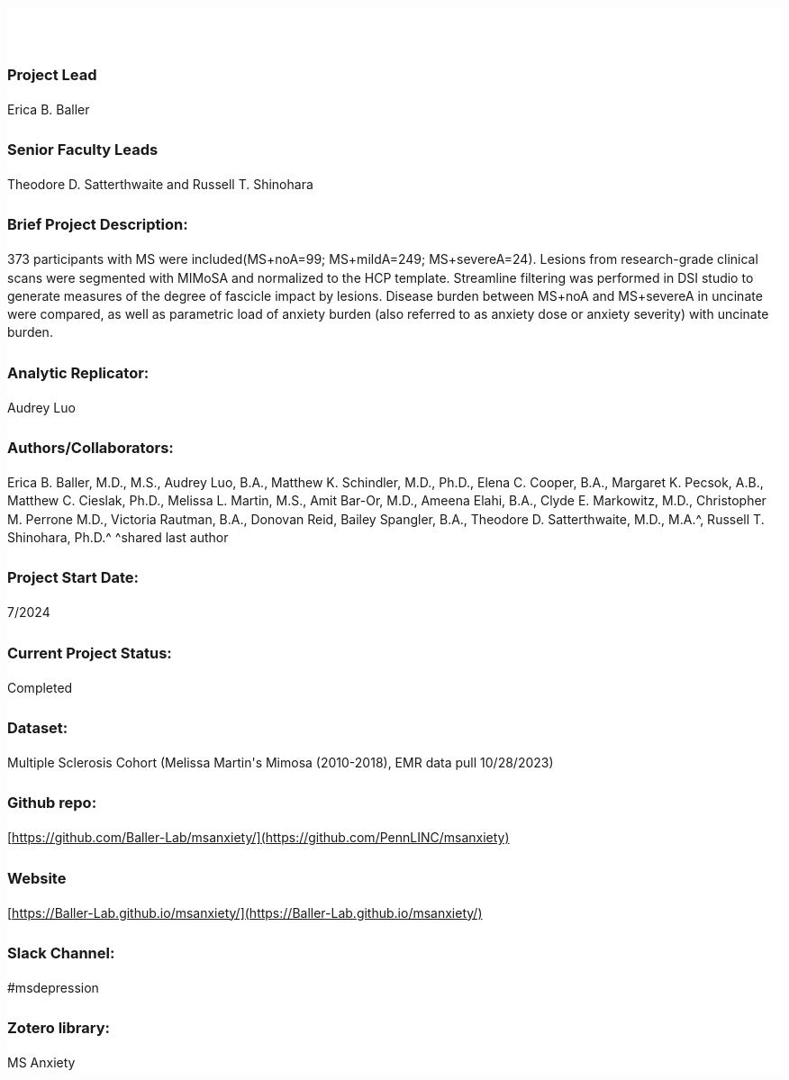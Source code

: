 <br>
<br>



### Project Lead
Erica B. Baller

### Senior Faculty Leads
Theodore D. Satterthwaite and Russell T. Shinohara

### Brief Project Description:
373 participants with MS were included(MS+noA=99; MS+mildA=249; MS+severeA=24). Lesions from research-grade clinical scans were segmented with MIMoSA and normalized to the HCP template. Streamline filtering was performed in DSI studio to generate measures of the degree of fascicle impact by lesions. Disease burden between MS+noA and MS+severeA in uncinate were compared, as well as parametric load of anxiety burden (also referred to as anxiety dose or anxiety severity) with uncinate burden.

### Analytic Replicator:
Audrey Luo

### Authors/Collaborators:
Erica B. Baller, M.D., M.S., Audrey Luo, B.A., Matthew K. Schindler, M.D., Ph.D., Elena C. Cooper, B.A., Margaret K. Pecsok, A.B., Matthew C. Cieslak, Ph.D., Melissa L. Martin, M.S., Amit Bar-Or, M.D., Ameena Elahi, B.A., Clyde E. Markowitz, M.D., Christopher M. Perrone M.D., Victoria Rautman, B.A., Donovan Reid, Bailey Spangler, B.A., Theodore D. Satterthwaite, M.D., M.A.^, Russell T. Shinohara, Ph.D.^
^shared last author

### Project Start Date:
7/2024

### Current Project Status:
Completed

### Dataset:
Multiple Sclerosis Cohort (Melissa Martin's Mimosa (2010-2018), EMR data pull 10/28/2023)

### Github repo:
[https://github.com/Baller-Lab/msanxiety/](https://github.com/PennLINC/msanxiety)

### Website
[https://Baller-Lab.github.io/msanxiety/](https://Baller-Lab.github.io/msanxiety/)

### Slack Channel:
#msdepression

### Zotero library:
MS Anxiety
